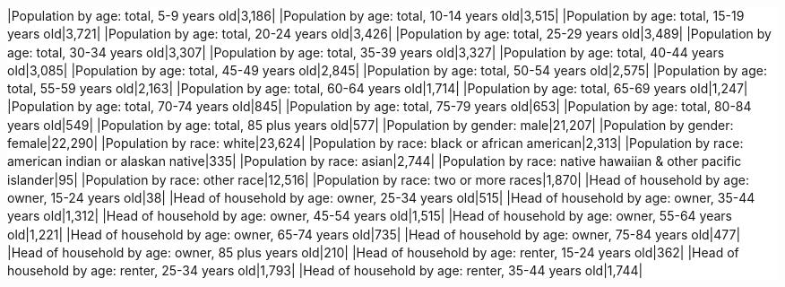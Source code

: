 |Population by age: total, 5-9 years old|3,186|
|Population by age: total, 10-14 years old|3,515|
|Population by age: total, 15-19 years old|3,721|
|Population by age: total, 20-24 years old|3,426|
|Population by age: total, 25-29 years old|3,489|
|Population by age: total, 30-34 years old|3,307|
|Population by age: total, 35-39 years old|3,327|
|Population by age: total, 40-44 years old|3,085|
|Population by age: total, 45-49 years old|2,845|
|Population by age: total, 50-54 years old|2,575|
|Population by age: total, 55-59 years old|2,163|
|Population by age: total, 60-64 years old|1,714|
|Population by age: total, 65-69 years old|1,247|
|Population by age: total, 70-74 years old|845|
|Population by age: total, 75-79 years old|653|
|Population by age: total, 80-84 years old|549|
|Population by age: total, 85 plus years old|577|
|Population by gender: male|21,207|
|Population by gender: female|22,290|
|Population by race: white|23,624|
|Population by race: black or african american|2,313|
|Population by race: american indian or alaskan native|335|
|Population by race: asian|2,744|
|Population by race: native hawaiian & other pacific islander|95|
|Population by race: other race|12,516|
|Population by race: two or more races|1,870|
|Head of household by age: owner, 15-24 years old|38|
|Head of household by age: owner, 25-34 years old|515|
|Head of household by age: owner, 35-44 years old|1,312|
|Head of household by age: owner, 45-54 years old|1,515|
|Head of household by age: owner, 55-64 years old|1,221|
|Head of household by age: owner, 65-74 years old|735|
|Head of household by age: owner, 75-84 years old|477|
|Head of household by age: owner, 85 plus years old|210|
|Head of household by age: renter, 15-24 years old|362|
|Head of household by age: renter, 25-34 years old|1,793|
|Head of household by age: renter, 35-44 years old|1,744|